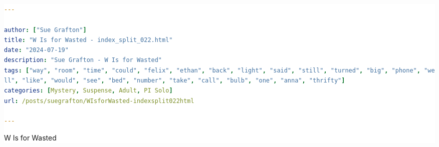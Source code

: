 ```yaml
---

author: ["Sue Grafton"]
title: "W Is for Wasted - index_split_022.html"
date: "2024-07-19"
description: "Sue Grafton - W Is for Wasted"
tags: ["way", "room", "time", "could", "felix", "ethan", "back", "light", "said", "still", "turned", "big", "phone", "well", "like", "would", "see", "bed", "number", "take", "call", "bulb", "one", "anna", "thrifty"]
categories: [Mystery, Suspense, Adult, PI Solo]
url: /posts/suegrafton/WIsforWasted-indexsplit022html

---
```



W Is for Wasted